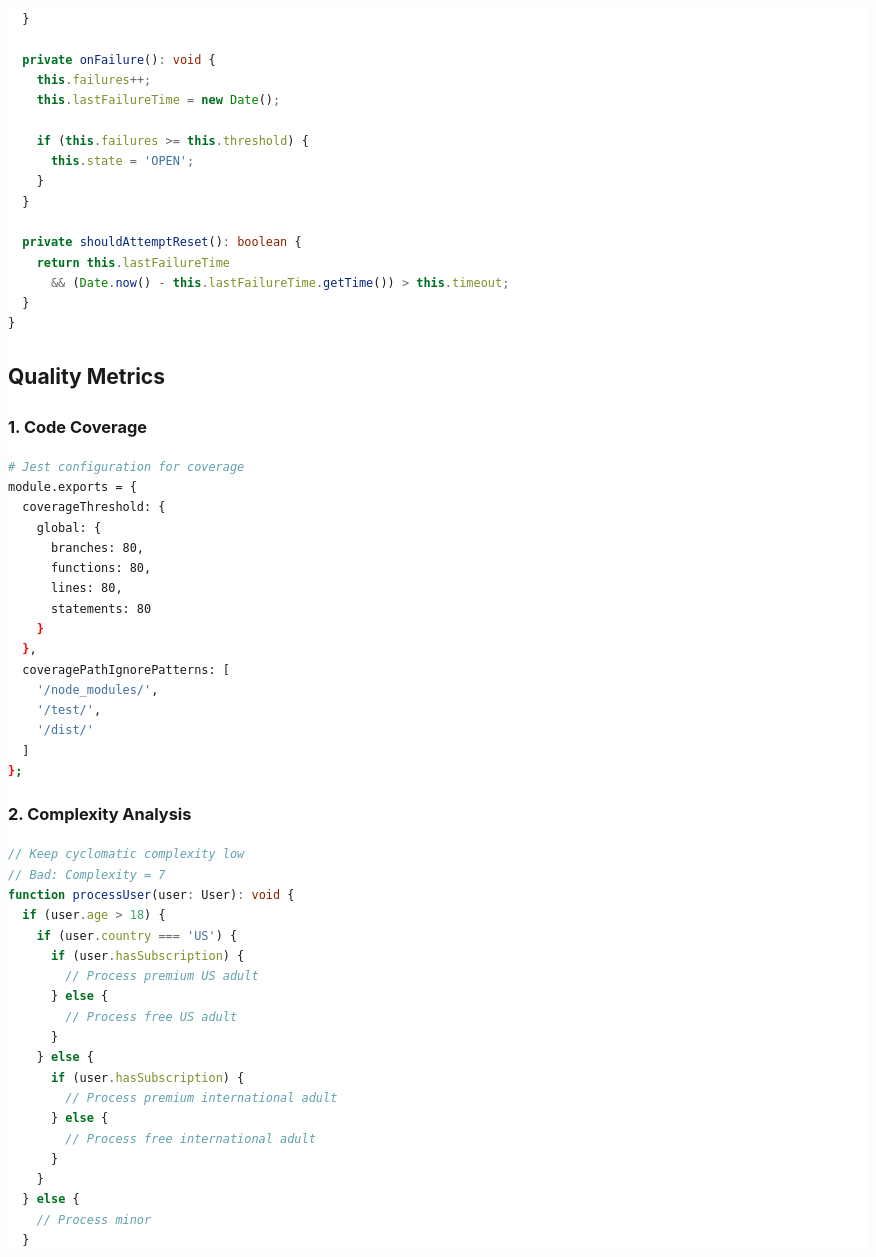 ```typescript
  }

  private onFailure(): void {
    this.failures++;
    this.lastFailureTime = new Date();
    
    if (this.failures >= this.threshold) {
      this.state = 'OPEN';
    }
  }

  private shouldAttemptReset(): boolean {
    return this.lastFailureTime 
      && (Date.now() - this.lastFailureTime.getTime()) > this.timeout;
  }
}
```

## Quality Metrics

### 1. Code Coverage
```bash
# Jest configuration for coverage
module.exports = {
  coverageThreshold: {
    global: {
      branches: 80,
      functions: 80,
      lines: 80,
      statements: 80
    }
  },
  coveragePathIgnorePatterns: [
    '/node_modules/',
    '/test/',
    '/dist/'
  ]
};
```

### 2. Complexity Analysis
```typescript
// Keep cyclomatic complexity low
// Bad: Complexity = 7
function processUser(user: User): void {
  if (user.age > 18) {
    if (user.country === 'US') {
      if (user.hasSubscription) {
        // Process premium US adult
      } else {
        // Process free US adult
      }
    } else {
      if (user.hasSubscription) {
        // Process premium international adult
      } else {
        // Process free international adult
      }
    }
  } else {
    // Process minor
  }
```